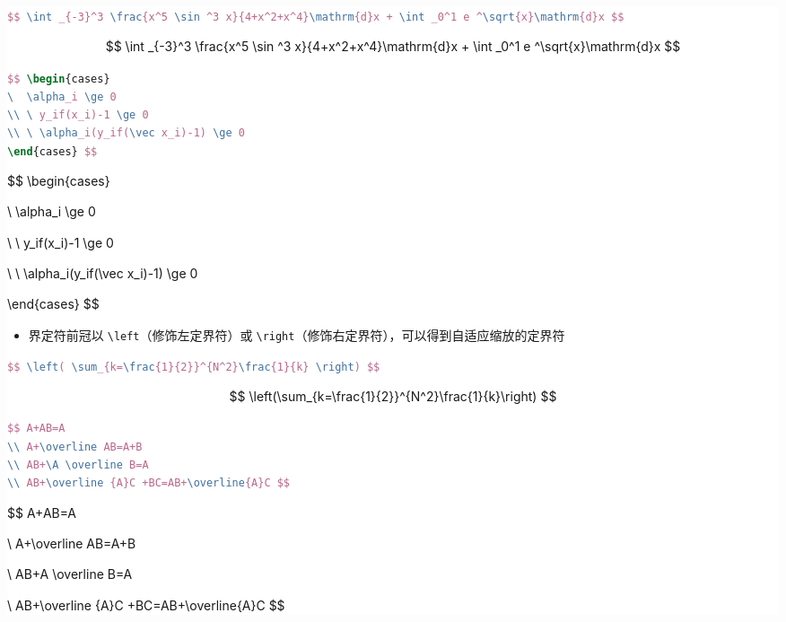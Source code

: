 ```latex
$$ \int _{-3}^3 \frac{x^5 \sin ^3 x}{4+x^2+x^4}\mathrm{d}x + \int _0^1 e ^\sqrt{x}\mathrm{d}x $$
```

$$
\int _{-3}^3 \frac{x^5 \sin ^3 x}{4+x^2+x^4}\mathrm{d}x + \int _0^1 e ^\sqrt{x}\mathrm{d}x
$$

```latex
$$ \begin{cases}
\  \alpha_i \ge 0
\\ \ y_if(x_i)-1 \ge 0
\\ \ \alpha_i(y_if(\vec x_i)-1) \ge 0
\end{cases} $$
```

$$
\begin{cases}

\ \alpha_i \ge 0

\\ \ y_if(x_i)-1 \ge 0

\\ \ \alpha_i(y_if(\vec x_i)-1) \ge 0

\end{cases}
$$

- 界定符前冠以 `\left`（修饰左定界符）或 `\right`（修饰右定界符），可以得到自适应缩放的定界符

```latex
$$ \left( \sum_{k=\frac{1}{2}}^{N^2}\frac{1}{k} \right) $$
```

$$
\left(\sum_{k=\frac{1}{2}}^{N^2}\frac{1}{k}\right)
$$

```latex
$$ A+AB=A
\\ A+\overline AB=A+B
\\ AB+\A \overline B=A
\\ AB+\overline {A}C +BC=AB+\overline{A}C $$
```

$$
 A+AB=A

\\ A+\overline AB=A+B

\\ AB+A \overline B=A

\\ AB+\overline {A}C +BC=AB+\overline{A}C
$$
